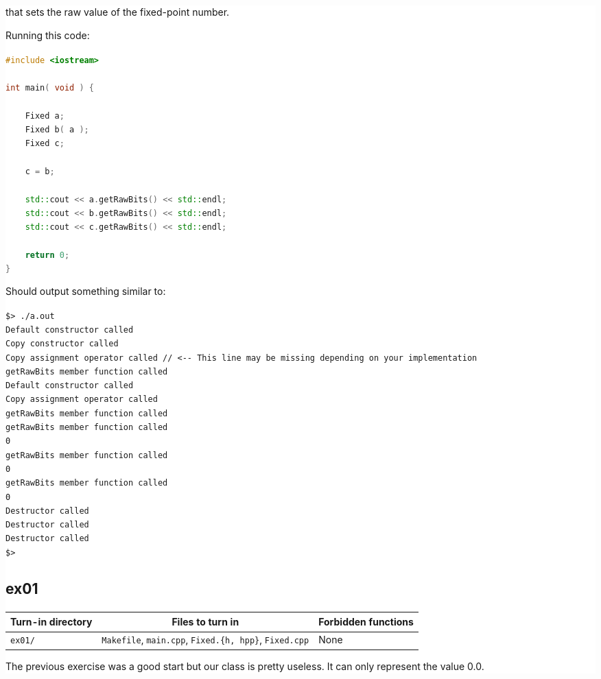 that sets the raw value of the fixed-point number.

Running this code:

```cpp
#include <iostream>

int main( void ) {

    Fixed a;
    Fixed b( a );
    Fixed c;

    c = b;

    std::cout << a.getRawBits() << std::endl;
    std::cout << b.getRawBits() << std::endl;
    std::cout << c.getRawBits() << std::endl;

    return 0;
}
```

Should output something similar to:

```
$> ./a.out
Default constructor called
Copy constructor called
Copy assignment operator called // <-- This line may be missing depending on your implementation
getRawBits member function called
Default constructor called
Copy assignment operator called
getRawBits member function called
getRawBits member function called
0
getRawBits member function called
0
getRawBits member function called
0
Destructor called
Destructor called
Destructor called
$>
```

## ex01

|Turn-in directory|Files to turn in|Forbidden functions|
|-------------|---------|-----------|
|`ex01/`|`Makefile`, `main.cpp`, `Fixed.{h, hpp}`, `Fixed.cpp`|None|

The previous exercise was a good start but our class is pretty useless. It can only represent the value 0.0.
